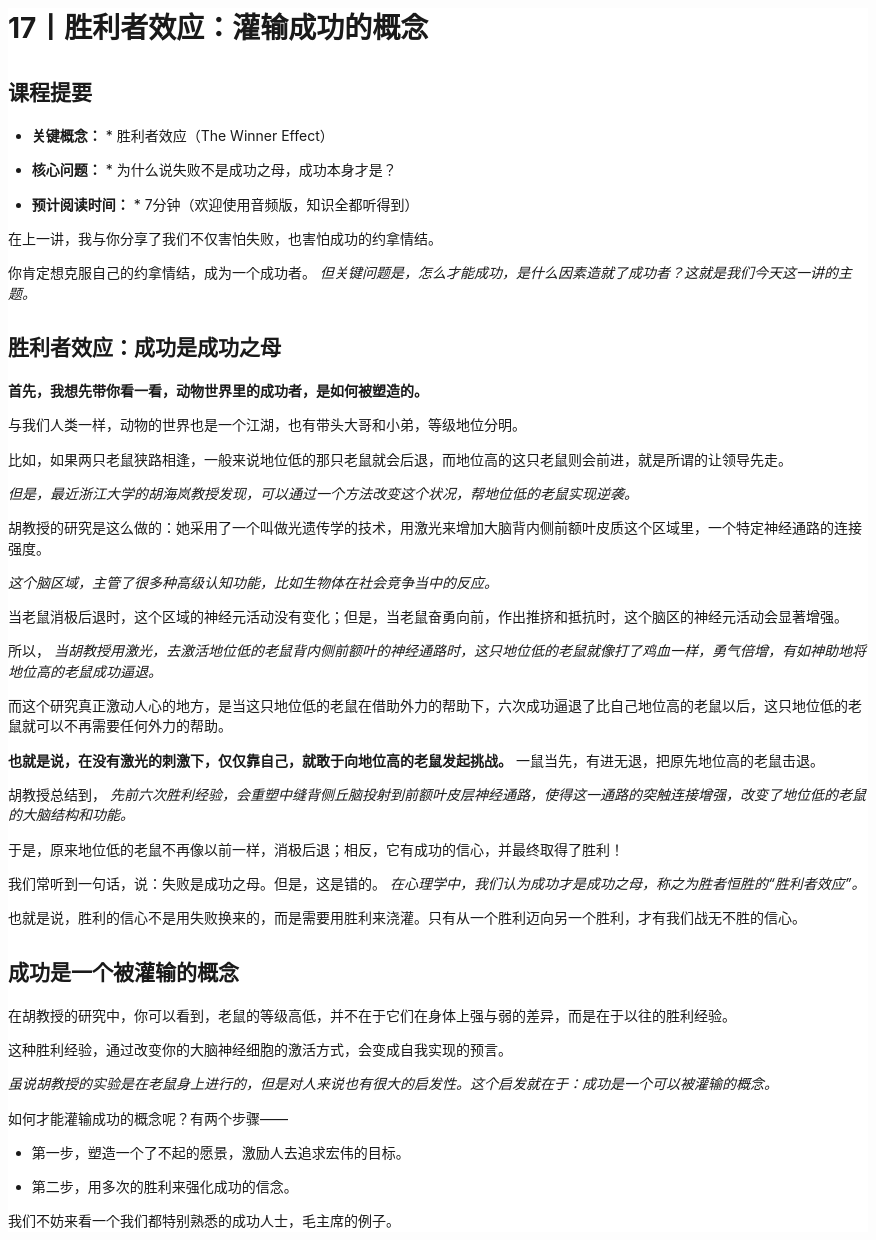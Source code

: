# 17丨胜利者效应：灌输成功的概念

## 课程提要

* **关键概念：** * 胜利者效应（The Winner Effect）

* **核心问题：** * 为什么说失败不是成功之母，成功本身才是？

* **预计阅读时间：** * 7分钟（欢迎使用音频版，知识全都听得到）

在上一讲，我与你分享了我们不仅害怕失败，也害怕成功的约拿情结。

你肯定想克服自己的约拿情结，成为一个成功者。 *但关键问题是，怎么才能成功，是什么因素造就了成功者？这就是我们今天这一讲的主题。*

## 胜利者效应：成功是成功之母

 **首先，我想先带你看一看，动物世界里的成功者，是如何被塑造的。**

与我们人类一样，动物的世界也是一个江湖，也有带头大哥和小弟，等级地位分明。

比如，如果两只老鼠狭路相逢，一般来说地位低的那只老鼠就会后退，而地位高的这只老鼠则会前进，就是所谓的让领导先走。

 *但是，最近浙江大学的胡海岚教授发现，可以通过一个方法改变这个状况，帮地位低的老鼠实现逆袭。*

胡教授的研究是这么做的：她采用了一个叫做光遗传学的技术，用激光来增加大脑背内侧前额叶皮质这个区域里，一个特定神经通路的连接强度。

 *这个脑区域，主管了很多种高级认知功能，比如生物体在社会竞争当中的反应。*

当老鼠消极后退时，这个区域的神经元活动没有变化；但是，当老鼠奋勇向前，作出推挤和抵抗时，这个脑区的神经元活动会显著增强。

所以， *当胡教授用激光，去激活地位低的老鼠背内侧前额叶的神经通路时，这只地位低的老鼠就像打了鸡血一样，勇气倍增，有如神助地将地位高的老鼠成功逼退。*

而这个研究真正激动人心的地方，是当这只地位低的老鼠在借助外力的帮助下，六次成功逼退了比自己地位高的老鼠以后，这只地位低的老鼠就可以不再需要任何外力的帮助。

 **也就是说，在没有激光的刺激下，仅仅靠自己，就敢于向地位高的老鼠发起挑战。** 一鼠当先，有进无退，把原先地位高的老鼠击退。

胡教授总结到， *先前六次胜利经验，会重塑中缝背侧丘脑投射到前额叶皮层神经通路，使得这一通路的突触连接增强，改变了地位低的老鼠的大脑结构和功能。*

于是，原来地位低的老鼠不再像以前一样，消极后退；相反，它有成功的信心，并最终取得了胜利！

我们常听到一句话，说：失败是成功之母。但是，这是错的。 *在心理学中，我们认为成功才是成功之母，称之为胜者恒胜的“胜利者效应”。*

也就是说，胜利的信心不是用失败换来的，而是需要用胜利来浇灌。只有从一个胜利迈向另一个胜利，才有我们战无不胜的信心。

## 成功是一个被灌输的概念

在胡教授的研究中，你可以看到，老鼠的等级高低，并不在于它们在身体上强与弱的差异，而是在于以往的胜利经验。

这种胜利经验，通过改变你的大脑神经细胞的激活方式，会变成自我实现的预言。

 *虽说胡教授的实验是在老鼠身上进行的，但是对人来说也有很大的启发性。这个启发就在于：成功是一个可以被灌输的概念。*

如何才能灌输成功的概念呢？有两个步骤——

* 第一步，塑造一个了不起的愿景，激励人去追求宏伟的目标。

* 第二步，用多次的胜利来强化成功的信念。

我们不妨来看一个我们都特别熟悉的成功人士，毛主席的例子。
